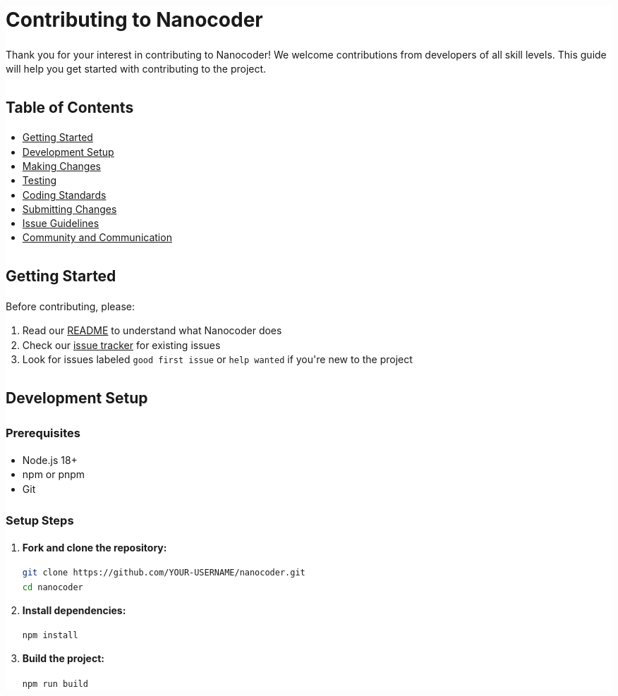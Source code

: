 # Contributing to Nanocoder

Thank you for your interest in contributing to Nanocoder! We welcome contributions from developers of all skill levels. This guide will help you get started with contributing to the project.

## Table of Contents

- [Getting Started](#getting-started)
- [Development Setup](#development-setup)
- [Making Changes](#making-changes)
- [Testing](#testing)
- [Coding Standards](#coding-standards)
- [Submitting Changes](#submitting-changes)
- [Issue Guidelines](#issue-guidelines)
- [Community and Communication](#community-and-communication)

## Getting Started

Before contributing, please:

1. Read our [README](README.md) to understand what Nanocoder does
2. Check our [issue tracker](https://github.com/Nano-Collective/nanocoder/issues) for existing issues
3. Look for issues labeled `good first issue` or `help wanted` if you're new to the project

## Development Setup

### Prerequisites

- Node.js 18+
- npm or pnpm
- Git

### Setup Steps

1. **Fork and clone the repository:**

   ```bash
   git clone https://github.com/YOUR-USERNAME/nanocoder.git
   cd nanocoder
   ```

2. **Install dependencies:**

   ```bash
   npm install
   ```

3. **Build the project:**

   ```bash
   npm run build
   ```
